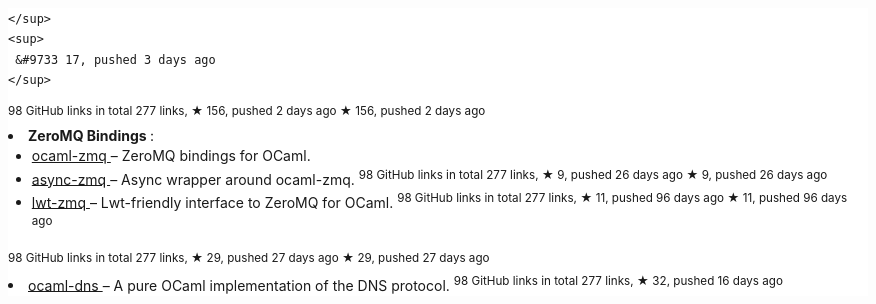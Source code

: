     </sup>
    <sup>
     &#9733 17, pushed 3 days ago
    </sup>
   </li>
  </ul>
  <sup>
   98 GitHub links in total 277 links, ★ 156, pushed 2 days ago
  </sup>
  <sup>
   &#9733 156, pushed 2 days ago
  </sup>
 </li>
 <li>
  <strong>
   ZeroMQ Bindings
  </strong>
  :
  <ul>
   <li>
    <a href="https://github.com/issuu/ocaml-zmq">
     ocaml-zmq
    </a>
    – ZeroMQ bindings for OCaml.
   </li>
   <li>
    <a href="https://github.com/rgrinberg/async-zmq">
     async-zmq
    </a>
    – Async wrapper around ocaml-zmq.
    <sup>
     98 GitHub links in total 277 links, ★ 9, pushed 26 days ago
    </sup>
    <sup>
     &#9733 9, pushed 26 days ago
    </sup>
   </li>
   <li>
    <a href="https://github.com/hcarty/lwt-zmq">
     lwt-zmq
    </a>
    – Lwt-friendly interface to ZeroMQ for OCaml.
    <sup>
     98 GitHub links in total 277 links, ★ 11, pushed 96 days ago
    </sup>
    <sup>
     &#9733 11, pushed 96 days ago
    </sup>
   </li>
  </ul>
  <sup>
   98 GitHub links in total 277 links, ★ 29, pushed 27 days ago
  </sup>
  <sup>
   &#9733 29, pushed 27 days ago
  </sup>
 </li>
 <li>
  <a href="https://github.com/mirage/ocaml-dns">
   ocaml-dns
  </a>
  – A pure OCaml implementation of the DNS protocol.
  <sup>
   98 GitHub links in total 277 links, ★ 32, pushed 16 days ago